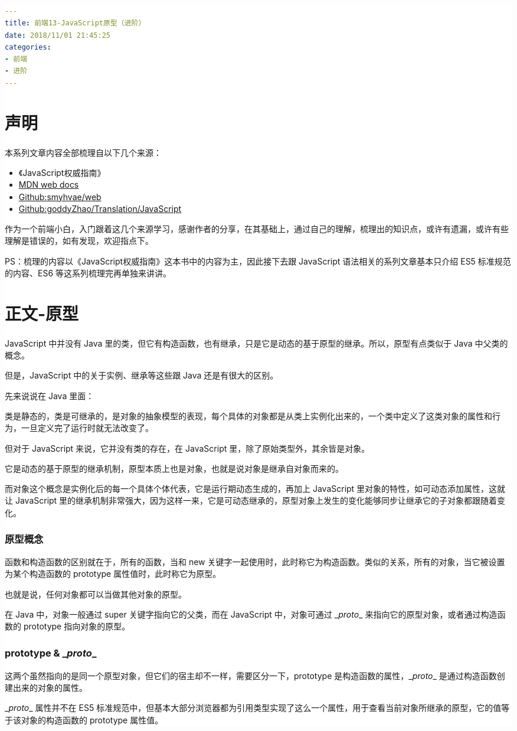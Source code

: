 ```yaml
---
title: 前端13-JavaScript原型（进阶）
date: 2018/11/01 21:45:25
categories:
- 前端
- 进阶
---
```


# 声明

本系列文章内容全部梳理自以下几个来源：

- 《JavaScript权威指南》
- [MDN web docs](https://developer.mozilla.org/zh-CN/docs/Web)
- [Github:smyhvae/web](https://github.com/smyhvae/Web)
- [Github:goddyZhao/Translation/JavaScript](https://github.com/goddyZhao/Translation/tree/master/JavaScript)

作为一个前端小白，入门跟着这几个来源学习，感谢作者的分享，在其基础上，通过自己的理解，梳理出的知识点，或许有遗漏，或许有些理解是错误的，如有发现，欢迎指点下。

PS：梳理的内容以《JavaScript权威指南》这本书中的内容为主，因此接下去跟 JavaScript 语法相关的系列文章基本只介绍 ES5 标准规范的内容、ES6 等这系列梳理完再单独来讲讲。

# 正文-原型

JavaScript 中并没有 Java 里的类，但它有构造函数，也有继承，只是它是动态的基于原型的继承。所以，原型有点类似于 Java 中父类的概念。

但是，JavaScript 中的关于实例、继承等这些跟 Java 还是有很大的区别。

先来说说在 Java 里面：

类是静态的，类是可继承的，是对象的抽象模型的表现，每个具体的对象都是从类上实例化出来的，一个类中定义了这类对象的属性和行为，一旦定义完了运行时就无法改变了。

但对于 JavaScript 来说，它并没有类的存在，在 JavaScript 里，除了原始类型外，其余皆是对象。

它是动态的基于原型的继承机制，原型本质上也是对象，也就是说对象是继承自对象而来的。

而对象这个概念是实例化后的每一个具体个体代表，它是运行期动态生成的，再加上 JavaScript 里对象的特性，如可动态添加属性，这就让 JavaScript 里的继承机制非常强大，因为这样一来，它是可动态继承的，原型对象上发生的变化能够同步让继承它的子对象都跟随着变化。

### 原型概念

函数和构造函数的区别就在于，所有的函数，当和 new 关键字一起使用时，此时称它为构造函数。类似的关系，所有的对象，当它被设置为某个构造函数的 prototype 属性值时，此时称它为原型。

也就是说，任何对象都可以当做其他对象的原型。

在 Java 中，对象一般通过 super 关键字指向它的父类，而在 JavaScript 中，对象可通过 \__proto__ 来指向它的原型对象，或者通过构造函数的 prototype 指向对象的原型。

### prototype & \__proto__

这两个虽然指向的是同一个原型对象，但它们的宿主却不一样，需要区分一下，prototype 是构造函数的属性，\__proto__ 是通过构造函数创建出来的对象的属性。

\__proto__ 属性并不在 ES5 标准规范中，但基本大部分浏览器都为引用类型实现了这么一个属性，用于查看当前对象所继承的原型，它的值等于该对象的构造函数的 prototype 属性值。
